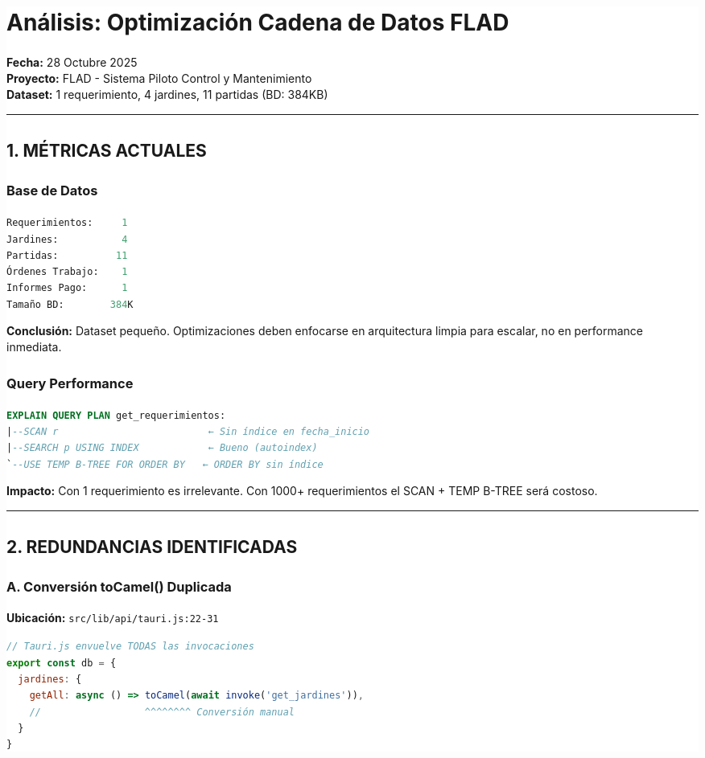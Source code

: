# Análisis: Optimización Cadena de Datos FLAD

**Fecha:** 28 Octubre 2025  
**Proyecto:** FLAD - Sistema Piloto Control y Mantenimiento  
**Dataset:** 1 requerimiento, 4 jardines, 11 partidas (BD: 384KB)

---

## 1. MÉTRICAS ACTUALES

### Base de Datos
```sql
Requerimientos:     1
Jardines:           4  
Partidas:          11
Órdenes Trabajo:    1
Informes Pago:      1
Tamaño BD:        384K
```

**Conclusión:** Dataset pequeño. Optimizaciones deben enfocarse en arquitectura limpia para escalar, no en performance inmediata.

### Query Performance
```sql
EXPLAIN QUERY PLAN get_requerimientos:
|--SCAN r                          ← Sin índice en fecha_inicio
|--SEARCH p USING INDEX            ← Bueno (autoindex)
`--USE TEMP B-TREE FOR ORDER BY   ← ORDER BY sin índice
```

**Impacto:** Con 1 requerimiento es irrelevante. Con 1000+ requerimientos el SCAN + TEMP B-TREE será costoso.

---

## 2. REDUNDANCIAS IDENTIFICADAS

### A. Conversión toCamel() Duplicada

**Ubicación:** `src/lib/api/tauri.js:22-31`

```javascript
// Tauri.js envuelve TODAS las invocaciones
export const db = {
  jardines: {
    getAll: async () => toCamel(await invoke('get_jardines')),
    //                  ^^^^^^^^ Conversión manual
  }
}
```
